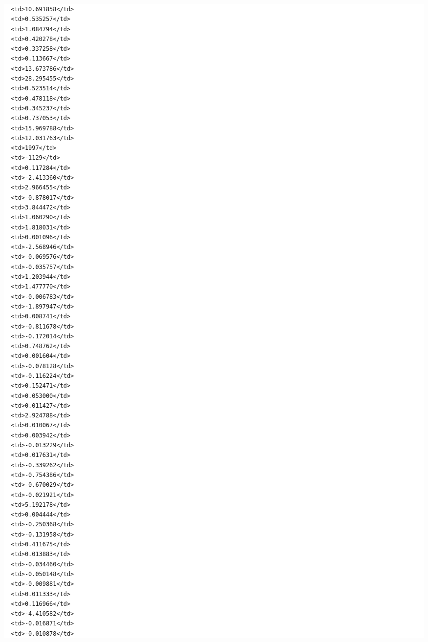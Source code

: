       <td>10.691858</td>
      <td>0.535257</td>
      <td>1.084794</td>
      <td>0.420278</td>
      <td>0.337258</td>
      <td>0.113667</td>
      <td>13.673786</td>
      <td>28.295455</td>
      <td>0.523514</td>
      <td>0.478118</td>
      <td>0.345237</td>
      <td>0.737053</td>
      <td>15.969788</td>
      <td>12.031763</td>
      <td>1997</td>
      <td>-1129</td>
      <td>0.117284</td>
      <td>-2.413360</td>
      <td>2.966455</td>
      <td>-0.878017</td>
      <td>3.844472</td>
      <td>1.060290</td>
      <td>1.818031</td>
      <td>0.001096</td>
      <td>-2.568946</td>
      <td>-0.069576</td>
      <td>-0.035757</td>
      <td>1.203944</td>
      <td>1.477770</td>
      <td>-0.006783</td>
      <td>-1.897947</td>
      <td>0.008741</td>
      <td>-0.811678</td>
      <td>-0.172014</td>
      <td>0.748762</td>
      <td>0.001604</td>
      <td>-0.078128</td>
      <td>-0.116224</td>
      <td>0.152471</td>
      <td>0.053000</td>
      <td>0.011427</td>
      <td>2.924788</td>
      <td>0.010067</td>
      <td>0.003942</td>
      <td>-0.013229</td>
      <td>0.017631</td>
      <td>-0.339262</td>
      <td>-0.754386</td>
      <td>-0.670029</td>
      <td>-0.021921</td>
      <td>5.192178</td>
      <td>0.004444</td>
      <td>-0.250368</td>
      <td>-0.131958</td>
      <td>0.411675</td>
      <td>0.013883</td>
      <td>-0.034460</td>
      <td>-0.050148</td>
      <td>-0.009881</td>
      <td>0.011333</td>
      <td>0.116966</td>
      <td>-4.410582</td>
      <td>-0.016871</td>
      <td>-0.010878</td>